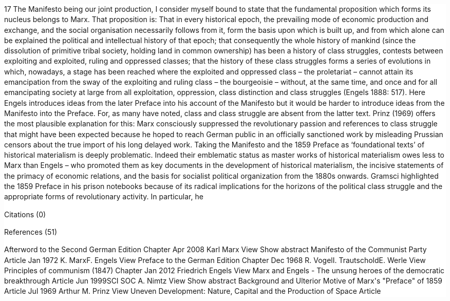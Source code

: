 17  The  Manifesto  being  our  joint  production,  I  consider  myself  bound  to  state that  the  fundamental  proposition  which forms  its  nucleus belongs  to  Marx. That  proposition  is:  That  in  every  historical  epoch,  the  prevailing  mode  of economic production and  exchange,  and the social  organisation  necessarily follows from  it,  form the  basis  upon which is  built  up, and  from  which alone can  be  explained  the  political  and  intellectual  history  of  that  epoch;  that consequently the whole history  of  mankind  (since the dissolution of primitive tribal society, holding land in common ownership) has been a history of class struggles,  contests  between  exploiting  and  exploited,  ruling  and  oppressed classes; that the history of these class struggles forms a series of evolutions in  which,  nowadays,  a  stage  has  been  reached  where  the  exploited  and oppressed  class  –  the  proletariat  –  cannot  attain  its  emancipation  from  the sway  of  the  exploiting  and  ruling class  –  the bourgeoisie  –  without,  at  the same  time,  and  once  and  for  all  emancipating  society  at  large  from  all exploitation,  oppression,  class distinction  and class  struggles (Engels  1888: 517).  Here Engels introduces ideas from the later Preface into his account of the Manifesto but it would be harder to introduce ideas from the Manifesto into the Preface. For, as many  have  noted,  class  and  class  struggle  are  absent  from  the  latter  text.  Prinz (1969)  offers  the  most  plausible  explanation  for  this:  Marx  consciously  suppressed the  revolutionary  passion  and  references  to  class  struggle  that  might  have  been expected because he hoped to reach German public in an officially sanctioned work by misleading Prussian censors about the true import of his long delayed work.  Taking  the  Manifesto and  the  1859  Preface  as  ‘foundational  texts’  of  historical materialism is  deeply problematic.  Indeed  their emblematic  status  as  master  works of historical materialism owes less to Marx than Engels – who promoted them as key documents  in  the  development  of  historical  materialism,  the  incisive  statements  of the  primacy  of  economic  relations,  and  the  basis  for  socialist  political  organization from  the  1880s  onwards.  Gramsci  highlighted  the  1859  Preface  in  his  prison notebooks  because  of  its  radical  implications  for  the  horizons  of  the  political  class struggle  and  the  appropriate  forms  of  revolutionary  activity.  In  particular,  he

Citations (0)

References (51)

Afterword to the Second German Edition
Chapter
Apr 2008
Karl Marx
View
Show abstract
Manifesto of the Communist Party
Article
Jan 1972
K. MarxF. Engels
View
Preface to the German Edition
Chapter
Dec 1968
R. VogelI. TrautscholdE. Werle
View
Principles of communism (1847)
Chapter
Jan 2012
Friedrich Engels
View
Marx and Engels - The unsung heroes of the democratic breakthrough
Article
Jun 1999SCI SOC
A. Nimtz
View
Show abstract
Background and Ulterior Motive of Marx's "Preface" of 1859
Article
Jul 1969
Arthur M. Prinz
View
Uneven Development: Nature, Capital and the Production of Space
Article